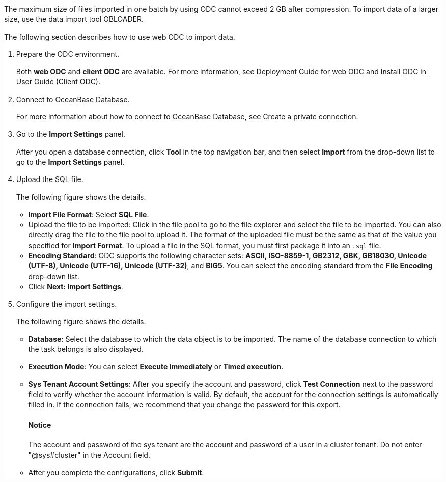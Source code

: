 The maximum size of files imported in one batch by using ODC cannot exceed 2 GB after compression. To import data of a larger size, use the data import tool OBLOADER.

The following section describes how to use web ODC to import data.

1. Prepare the ODC environment.

   Both **web ODC** and **client ODC** are available. For more information, see [Deployment Guide for web ODC](https://en.oceanbase.com/docs/community-odc-en-10000000000841964) and [Install ODC in User Guide (Client ODC)](https://en.oceanbase.com/docs/community-odc-en-10000000000841930).

2. Connect to OceanBase Database.

   For more information about how to connect to OceanBase Database, see [Create a private connection](https://en.oceanbase.com/docs/community-odc-en-10000000000841919).

   

3. Go to the **Import Settings** panel.

   After you open a database connection, click **Tool** in the top navigation bar, and then select **Import** from the drop-down list to go to the **Import Settings** panel.

   

4. Upload the SQL file.

   The following figure shows the details.

   * **Import File Format**: Select **SQL File**.
   * Upload the file to be imported: Click in the file pool to go to the file explorer and select the file to be imported. You can also directly drag the file to the file pool to upload it. The format of the uploaded file must be the same as that of the value you specified for **Import Format**. To upload a file in the SQL format, you must first package it into an `.sql` file.
   * **Encoding Standard**: ODC supports the following character sets: **ASCII, ISO-8859-1, GB2312, GBK, GB18030, Unicode (UTF-8), Unicode (UTF-16), Unicode (UTF-32)**, and **BIG5**. You can select the encoding standard from the **File Encoding** drop-down list.
   * Click **Next: Import Settings**.

   

5. Configure the import settings.

   The following figure shows the details.

   * **Database**: Select the database to which the data object is to be imported. The name of the database connection to which the task belongs is also displayed.
   * **Execution Mode**: You can select **Execute immediately** or **Timed execution**.
   * **Sys Tenant Account Settings**: After you specify the account and password, click **Test Connection** next to the password field to verify whether the account information is valid. By default, the account for the connection settings is automatically filled in. If the connection fails, we recommend that you change the password for this export.

      <main id="notice" type='notice'>
      <h4>Notice</h4>
      <p>The account and password of the sys tenant are the account and password of a user in a cluster tenant. Do not enter "@sys#cluster" in the Account field. </p>
      </main>

    * After you complete the configurations, click **Submit**.
    